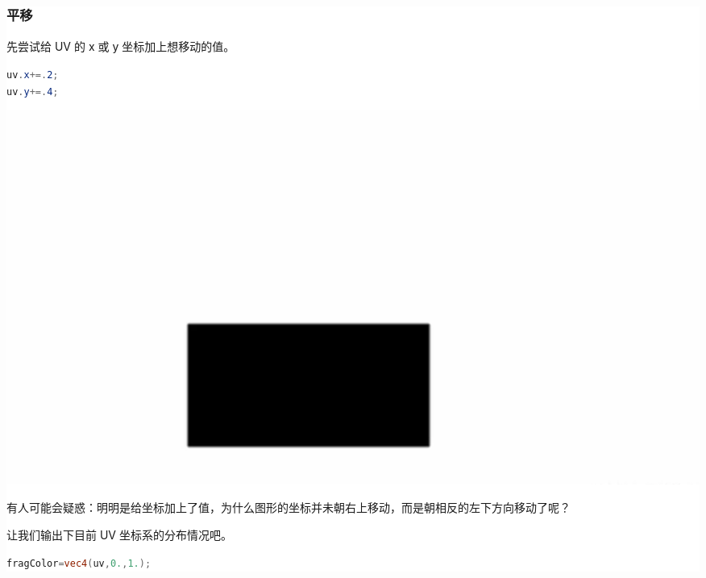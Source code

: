 ### 平移

先尝试给 UV 的 x 或 y 坐标加上想移动的值。

```glsl
uv.x+=.2;
uv.y+=.4;
```

![](./assets/image/ux-arc-transction.jpg)

有人可能会疑惑：明明是给坐标加上了值，为什么图形的坐标并未朝右上移动，而是朝相反的左下方向移动了呢？

让我们输出下目前 UV 坐标系的分布情况吧。

```glsl
fragColor=vec4(uv,0.,1.);
```
